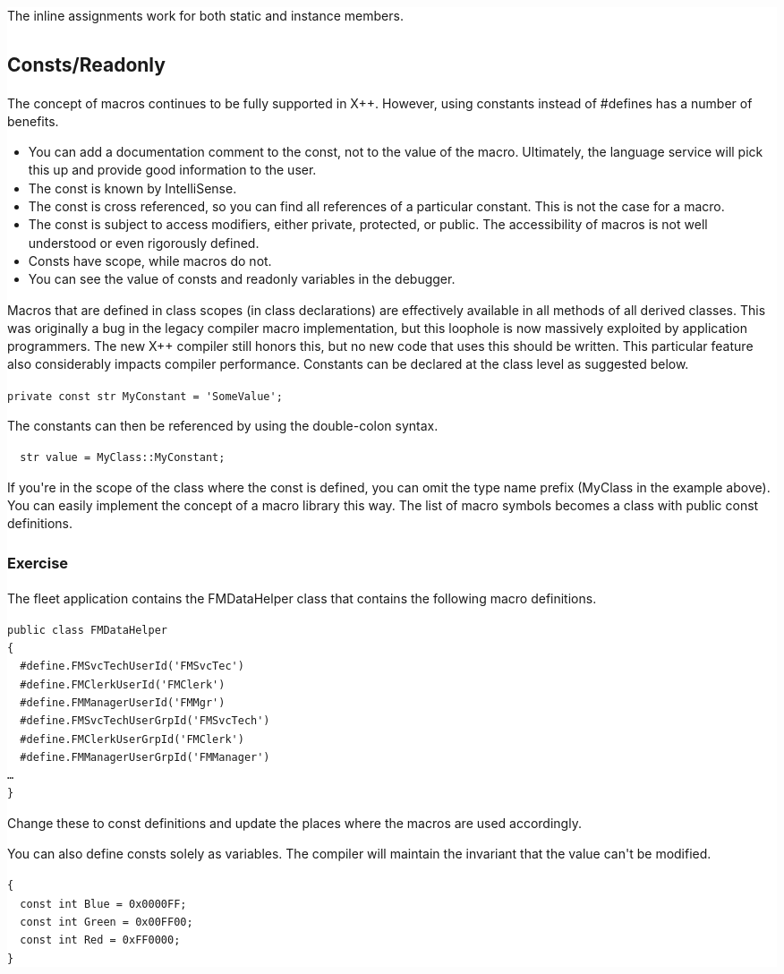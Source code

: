 The inline assignments work for both static and instance members.

## Consts/Readonly
The concept of macros continues to be fully supported in X++. However, using constants instead of \#defines has a number of benefits.

-   You can add a documentation comment to the const, not to the value of the macro. Ultimately, the language service will pick this up and provide good information to the user.
-   The const is known by IntelliSense.
-   The const is cross referenced, so you can find all references of a particular constant. This is not the case for a macro.
-   The const is subject to access modifiers, either private, protected, or public. The accessibility of macros is not well understood or even rigorously defined.
-   Consts have scope, while macros do not.
-   You can see the value of consts and readonly variables in the debugger.

Macros that are defined in class scopes (in class declarations) are effectively available in all methods of all derived classes. This was originally a bug in the legacy compiler macro implementation, but this loophole is now massively exploited by application programmers. The new X++ compiler still honors this, but no new code that uses this should be written. This particular feature also considerably impacts compiler performance. Constants can be declared at the class level as suggested below.

    private const str MyConstant = 'SomeValue';

The constants can then be referenced by using the double-colon syntax.

      str value = MyClass::MyConstant;

If you're in the scope of the class where the const is defined, you can omit the type name prefix (MyClass in the example above). You can easily implement the concept of a macro library this way. The list of macro symbols becomes a class with public const definitions.

### Exercise

The fleet application contains the FMDataHelper class that contains the following macro definitions.

    public class FMDataHelper
    {
      #define.FMSvcTechUserId('FMSvcTec')
      #define.FMClerkUserId('FMClerk')
      #define.FMManagerUserId('FMMgr')
      #define.FMSvcTechUserGrpId('FMSvcTech')
      #define.FMClerkUserGrpId('FMClerk')
      #define.FMManagerUserGrpId('FMManager')
    …
    }

Change these to const definitions and update the places where the macros are used accordingly.

You can also define consts solely as variables. The compiler will maintain the invariant that the value can't be modified.

    {
      const int Blue = 0x0000FF;
      const int Green = 0x00FF00;
      const int Red = 0xFF0000;
    }
